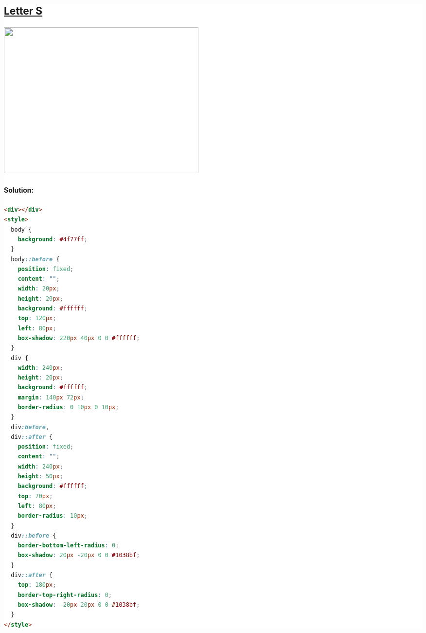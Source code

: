 ## [Letter S](https://cssbattle.dev/play/132)

<img width="400px" height="300px" loading="lazy" src="https://cssbattle.dev/targets/132.png">

#### Solution:

```html
<div></div>
<style>
  body {
    background: #4f77ff;
  }
  body::before {
    position: fixed;
    content: "";
    width: 20px;
    height: 20px;
    background: #ffffff;
    top: 120px;
    left: 80px;
    box-shadow: 220px 40px 0 0 #ffffff;
  }
  div {
    width: 240px;
    height: 20px;
    background: #ffffff;
    margin: 140px 72px;
    border-radius: 0 10px 0 10px;
  }
  div:before,
  div::after {
    position: fixed;
    content: "";
    width: 240px;
    height: 50px;
    background: #ffffff;
    top: 70px;
    left: 80px;
    border-radius: 10px;
  }
  div::before {
    border-bottom-left-radius: 0;
    box-shadow: 20px -20px 0 0 #1038bf;
  }
  div::after {
    top: 180px;
    border-top-right-radius: 0;
    box-shadow: -20px 20px 0 0 #1038bf;
  }
</style>
```
